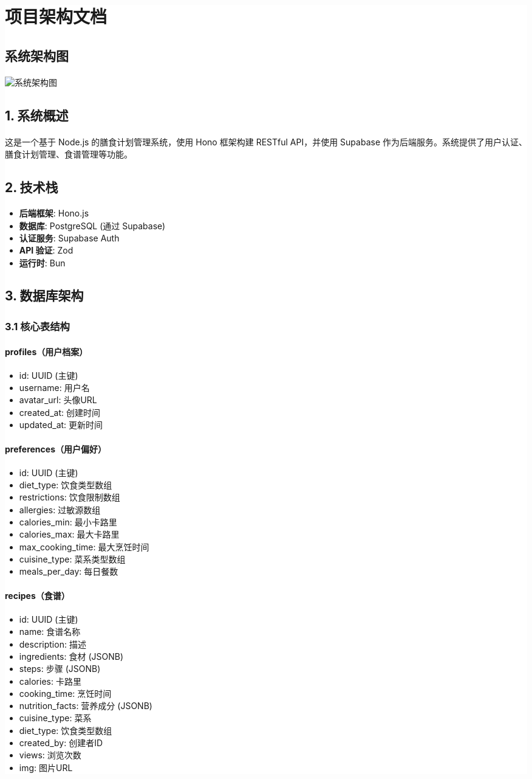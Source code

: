 # 项目架构文档

## 系统架构图

![系统架构图](./architecture.svg)

## 1. 系统概述

这是一个基于 Node.js 的膳食计划管理系统，使用 Hono 框架构建 RESTful API，并使用 Supabase 作为后端服务。系统提供了用户认证、膳食计划管理、食谱管理等功能。

## 2. 技术栈

- **后端框架**: Hono.js
- **数据库**: PostgreSQL (通过 Supabase)
- **认证服务**: Supabase Auth
- **API 验证**: Zod
- **运行时**: Bun

## 3. 数据库架构

### 3.1 核心表结构

#### profiles（用户档案）
- id: UUID (主键)
- username: 用户名
- avatar_url: 头像URL
- created_at: 创建时间
- updated_at: 更新时间

#### preferences（用户偏好）
- id: UUID (主键)
- diet_type: 饮食类型数组
- restrictions: 饮食限制数组
- allergies: 过敏源数组
- calories_min: 最小卡路里
- calories_max: 最大卡路里
- max_cooking_time: 最大烹饪时间
- cuisine_type: 菜系类型数组
- meals_per_day: 每日餐数

#### recipes（食谱）
- id: UUID (主键)
- name: 食谱名称
- description: 描述
- ingredients: 食材 (JSONB)
- steps: 步骤 (JSONB)
- calories: 卡路里
- cooking_time: 烹饪时间
- nutrition_facts: 营养成分 (JSONB)
- cuisine_type: 菜系
- diet_type: 饮食类型数组
- created_by: 创建者ID
- views: 浏览次数
- img: 图片URL
